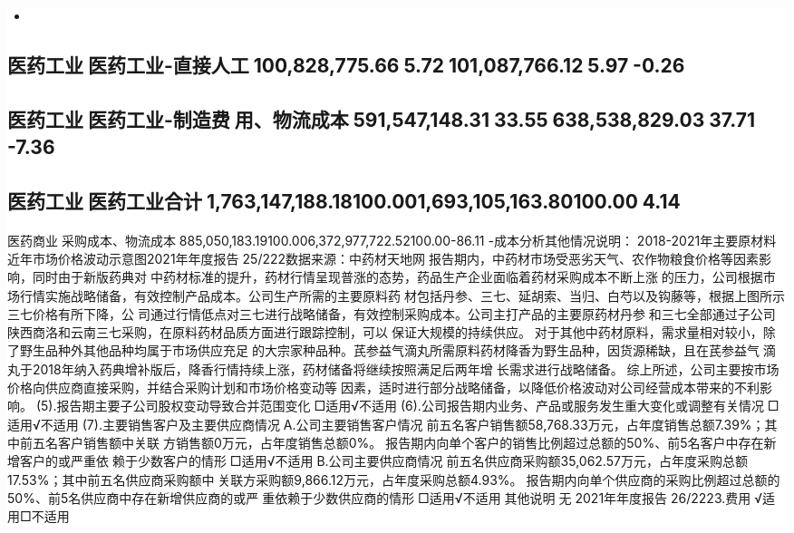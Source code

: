 -
医药工业
医药工业-直接人工
100,828,775.66
5.72
101,087,766.12
5.97
-0.26
-
医药工业
医药工业-制造费
用、物流成本
591,547,148.31
33.55
638,538,829.03
37.71
-7.36
-
医药工业
医药工业合计
1,763,147,188.18100.001,693,105,163.80100.00
4.14
-
医药商业
采购成本、物流成本
885,050,183.19100.006,372,977,722.52100.00-86.11
-成本分析其他情况说明：
2018-2021年主要原材料近年市场价格波动示意图2021年年度报告
25/222数据来源：中药材天地网
报告期内，中药材市场受恶劣天气、农作物粮食价格等因素影响，同时由于新版药典对
中药材标准的提升，药材行情呈现普涨的态势，药品生产企业面临着药材采购成本不断上涨
的压力，公司根据市场行情实施战略储备，有效控制产品成本。公司生产所需的主要原料药
材包括丹参、三七、延胡索、当归、白芍以及钩藤等，根据上图所示三七价格有所下降，公
司通过行情低点对三七进行战略储备，有效控制采购成本。公司主打产品的主要原药材丹参
和三七全部通过子公司陕西商洛和云南三七采购，在原料药材品质方面进行跟踪控制，可以
保证大规模的持续供应。
对于其他中药材原料，需求量相对较小，除了野生品种外其他品种均属于市场供应充足
的大宗家种品种。芪参益气滴丸所需原料药材降香为野生品种，因货源稀缺，且在芪参益气
滴丸于2018年纳入药典增补版后，降香行情持续上涨，药材储备将继续按照满足后两年增
长需求进行战略储备。
综上所述，公司主要按市场价格向供应商直接采购，并结合采购计划和市场价格变动等
因素，适时进行部分战略储备，以降低价格波动对公司经营成本带来的不利影响。
(5).报告期主要子公司股权变动导致合并范围变化
□适用√不适用
(6).公司报告期内业务、产品或服务发生重大变化或调整有关情况
□适用√不适用
(7).主要销售客户及主要供应商情况
A.公司主要销售客户情况
前五名客户销售额58,768.33万元，占年度销售总额7.39%；其中前五名客户销售额中关联
方销售额0万元，占年度销售总额0%。
报告期内向单个客户的销售比例超过总额的50%、前5名客户中存在新增客户的或严重依
赖于少数客户的情形
□适用√不适用
B.公司主要供应商情况
前五名供应商采购额35,062.57万元，占年度采购总额17.53%；其中前五名供应商采购额中
关联方采购额9,866.12万元，占年度采购总额4.93%。
报告期内向单个供应商的采购比例超过总额的50%、前5名供应商中存在新增供应商的或严
重依赖于少数供应商的情形
□适用√不适用
其他说明
无
2021年年度报告
26/2223.费用
√适用□不适用